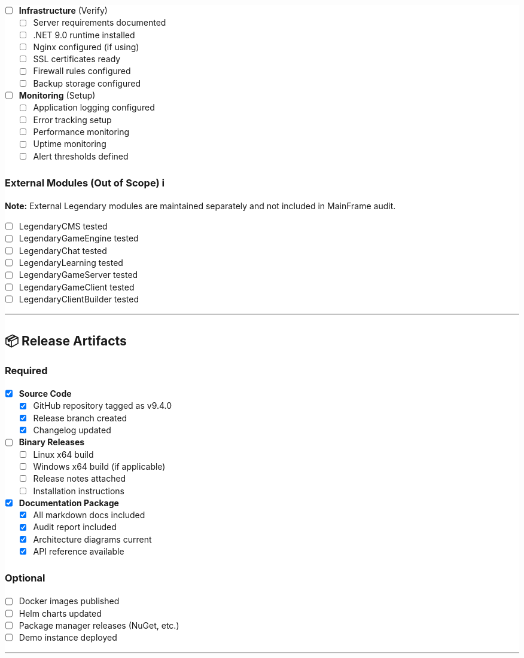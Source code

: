 - [ ] **Infrastructure** (Verify)
  - [ ] Server requirements documented
  - [ ] .NET 9.0 runtime installed
  - [ ] Nginx configured (if using)
  - [ ] SSL certificates ready
  - [ ] Firewall rules configured
  - [ ] Backup storage configured

- [ ] **Monitoring** (Setup)
  - [ ] Application logging configured
  - [ ] Error tracking setup
  - [ ] Performance monitoring
  - [ ] Uptime monitoring
  - [ ] Alert thresholds defined

### External Modules (Out of Scope) ℹ️

**Note:** External Legendary modules are maintained separately and not included in MainFrame audit.

- [ ] LegendaryCMS tested
- [ ] LegendaryGameEngine tested
- [ ] LegendaryChat tested
- [ ] LegendaryLearning tested
- [ ] LegendaryGameServer tested
- [ ] LegendaryGameClient tested
- [ ] LegendaryClientBuilder tested

---

## 📦 Release Artifacts

### Required

- [x] **Source Code**
  - [x] GitHub repository tagged as v9.4.0
  - [x] Release branch created
  - [x] Changelog updated

- [ ] **Binary Releases**
  - [ ] Linux x64 build
  - [ ] Windows x64 build (if applicable)
  - [ ] Release notes attached
  - [ ] Installation instructions

- [x] **Documentation Package**
  - [x] All markdown docs included
  - [x] Audit report included
  - [x] Architecture diagrams current
  - [x] API reference available

### Optional

- [ ] Docker images published
- [ ] Helm charts updated
- [ ] Package manager releases (NuGet, etc.)
- [ ] Demo instance deployed

---